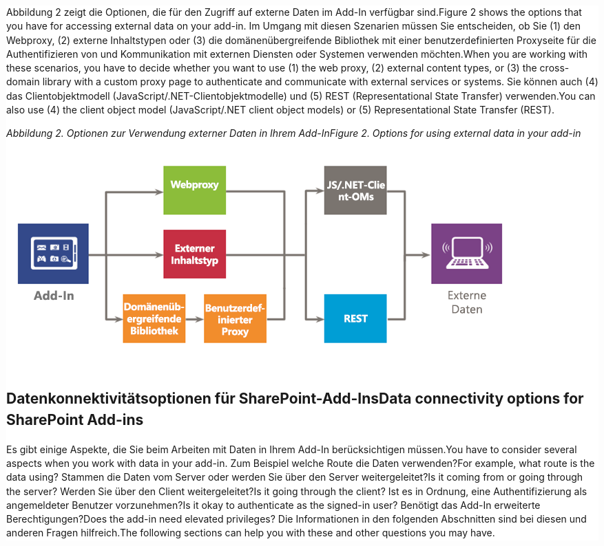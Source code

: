 <span data-ttu-id="cc7c9-122">Abbildung 2 zeigt die Optionen, die für den Zugriff auf externe Daten im Add-In verfügbar sind.</span><span class="sxs-lookup"><span data-stu-id="cc7c9-122">Figure 2 shows the options that you have for accessing external data on your add-in.</span></span> <span data-ttu-id="cc7c9-123">Im Umgang mit diesen Szenarien müssen Sie entscheiden, ob Sie (1) den Webproxy, (2) externe Inhaltstypen oder (3) die domänenübergreifende Bibliothek mit einer benutzerdefinierten Proxyseite für die Authentifizieren von und Kommunikation mit externen Diensten oder Systemen verwenden möchten.</span><span class="sxs-lookup"><span data-stu-id="cc7c9-123">When you are working with these scenarios, you have to decide whether you want to use (1) the web proxy, (2) external content types, or (3) the cross-domain library with a custom proxy page to authenticate and communicate with external services or systems.</span></span> <span data-ttu-id="cc7c9-124">Sie können auch (4) das Clientobjektmodell (JavaScript/.NET-Clientobjektmodelle) und (5) REST (Representational State Transfer) verwenden.</span><span class="sxs-lookup"><span data-stu-id="cc7c9-124">You can also use (4) the client object model (JavaScript/.NET client object models) or (5) Representational State Transfer (REST).</span></span>

<span data-ttu-id="cc7c9-125">*Abbildung 2. Optionen zur Verwendung externer Daten in Ihrem Add-In*</span><span class="sxs-lookup"><span data-stu-id="cc7c9-125">*Figure 2. Options for using external data in your add-in*</span></span>

![Optionen zur Verwendung externer Daten in Ihrem Add-In](../images/5950bc8a-ed73-4f14-b616-a88c14c4fe56.png)

<span data-ttu-id="cc7c9-127"><a name="SP15_dataaccessoptions_connectivity"> </a></span><span class="sxs-lookup"><span data-stu-id="cc7c9-127"><a name="SP15_dataaccessoptions_connectivity"> </a></span></span>
## <a name="data-connectivity-options-for-sharepoint-add-ins"></a><span data-ttu-id="cc7c9-128">Datenkonnektivitätsoptionen für SharePoint-Add-Ins</span><span class="sxs-lookup"><span data-stu-id="cc7c9-128">Data connectivity options for SharePoint Add-ins</span></span>

<span data-ttu-id="cc7c9-129">Es gibt einige Aspekte, die Sie beim Arbeiten mit Daten in Ihrem Add-In berücksichtigen müssen.</span><span class="sxs-lookup"><span data-stu-id="cc7c9-129">You have to consider several aspects when you work with data in your add-in.</span></span> <span data-ttu-id="cc7c9-130">Zum Beispiel welche Route die Daten verwenden?</span><span class="sxs-lookup"><span data-stu-id="cc7c9-130">For example, what route is the data using?</span></span> <span data-ttu-id="cc7c9-131">Stammen die Daten vom Server oder werden Sie über den Server weitergeleitet?</span><span class="sxs-lookup"><span data-stu-id="cc7c9-131">Is it coming from or going through the server?</span></span> <span data-ttu-id="cc7c9-132">Werden Sie über den Client weitergeleitet?</span><span class="sxs-lookup"><span data-stu-id="cc7c9-132">Is it going through the client?</span></span> <span data-ttu-id="cc7c9-133">Ist es in Ordnung, eine Authentifizierung als angemeldeter Benutzer vorzunehmen?</span><span class="sxs-lookup"><span data-stu-id="cc7c9-133">Is it okay to authenticate as the signed-in user?</span></span> <span data-ttu-id="cc7c9-134">Benötigt das Add-In erweiterte Berechtigungen?</span><span class="sxs-lookup"><span data-stu-id="cc7c9-134">Does the add-in need elevated privileges?</span></span> <span data-ttu-id="cc7c9-135">Die Informationen in den folgenden Abschnitten sind bei diesen und anderen Fragen hilfreich.</span><span class="sxs-lookup"><span data-stu-id="cc7c9-135">The following sections can help you with these and other questions you may have.</span></span>
